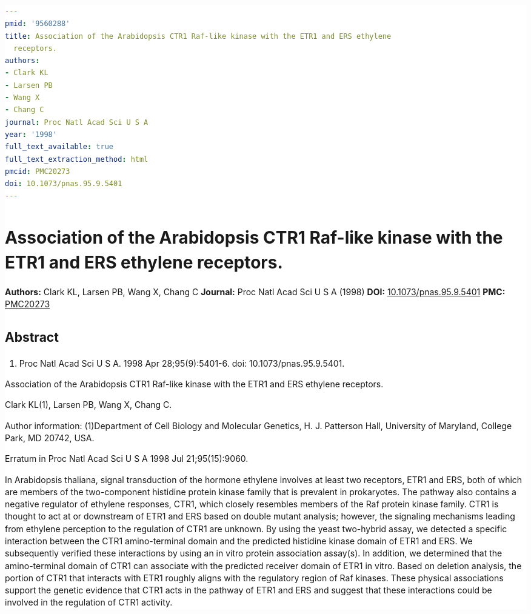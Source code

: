 ```yaml
---
pmid: '9560288'
title: Association of the Arabidopsis CTR1 Raf-like kinase with the ETR1 and ERS ethylene
  receptors.
authors:
- Clark KL
- Larsen PB
- Wang X
- Chang C
journal: Proc Natl Acad Sci U S A
year: '1998'
full_text_available: true
full_text_extraction_method: html
pmcid: PMC20273
doi: 10.1073/pnas.95.9.5401
---
```


# Association of the Arabidopsis CTR1 Raf-like kinase with the ETR1 and ERS ethylene receptors.
**Authors:** Clark KL, Larsen PB, Wang X, Chang C
**Journal:** Proc Natl Acad Sci U S A (1998)
**DOI:** [10.1073/pnas.95.9.5401](https://doi.org/10.1073/pnas.95.9.5401)
**PMC:** [PMC20273](https://www.ncbi.nlm.nih.gov/pmc/articles/PMC20273/)

## Abstract

1. Proc Natl Acad Sci U S A. 1998 Apr 28;95(9):5401-6. doi:
10.1073/pnas.95.9.5401.

Association of the Arabidopsis CTR1 Raf-like kinase with the ETR1 and ERS 
ethylene receptors.

Clark KL(1), Larsen PB, Wang X, Chang C.

Author information:
(1)Department of Cell Biology and Molecular Genetics, H. J. Patterson Hall, 
University of Maryland, College Park, MD 20742, USA.

Erratum in
    Proc Natl Acad Sci U S A 1998 Jul 21;95(15):9060.

In Arabidopsis thaliana, signal transduction of the hormone ethylene involves at 
least two receptors, ETR1 and ERS, both of which are members of the 
two-component histidine protein kinase family that is prevalent in prokaryotes. 
The pathway also contains a negative regulator of ethylene responses, CTR1, 
which closely resembles members of the Raf protein kinase family. CTR1 is 
thought to act at or downstream of ETR1 and ERS based on double mutant analysis; 
however, the signaling mechanisms leading from ethylene perception to the 
regulation of CTR1 are unknown. By using the yeast two-hybrid assay, we detected 
a specific interaction between the CTR1 amino-terminal domain and the predicted 
histidine kinase domain of ETR1 and ERS. We subsequently verified these 
interactions by using an in vitro protein association assay(s). In addition, we 
determined that the amino-terminal domain of CTR1 can associate with the 
predicted receiver domain of ETR1 in vitro. Based on deletion analysis, the 
portion of CTR1 that interacts with ETR1 roughly aligns with the regulatory 
region of Raf kinases. These physical associations support the genetic evidence 
that CTR1 acts in the pathway of ETR1 and ERS and suggest that these 
interactions could be involved in the regulation of CTR1 activity.
